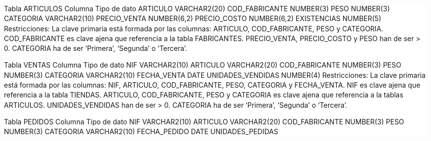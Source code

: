 Tabla ARTICULOS
Columna
Tipo de dato
ARTICULO
VARCHAR2(20)
COD_FABRICANTE
NUMBER(3)
PESO
NUMBER(3)
CATEGORIA
VARCHAR2(10)
PRECIO_VENTA
NUMBER(6,2)
PRECIO_COSTO
NUMBER(6,2)
EXISTENCIAS
NUMBER(5)
Restricciones:
La clave primaria está formada por las columnas:  ARTICULO, COD_FABRICANTE, PESO y CATEGORIA.
COD_FABRICANTE es clave ajena que referencia a la tabla FABRICANTES.
PRECIO_VENTA, PRECIO_COSTO y PESO han de ser > 0.
CATEGORIA ha de ser ‘Primera’, ‘Segunda’ o ‘Tercera’.

Tabla VENTAS
Columna
Tipo de dato
NIF
VARCHAR2(10)
ARTICULO
VARCHAR2(20)
COD_FABRICANTE
NUMBER(3)
PESO
NUMBER(3)
CATEGORIA
VARCHAR2(10)
FECHA_VENTA
DATE
UNIDADES_VENDIDAS
NUMBER(4)
Restricciones:
La clave primaria está formada por las columnas:  NIF, ARTICULO, COD_FABRICANTE, PESO, CATEGORIA y FECHA_VENTA.
NIF es clave ajena que referencia a la tabla TIENDAS.
ARTICULO, COD_FABRICANTE, PESO y CATEGORIA es clave ajena que referencia a la tablas ARTICULOS.
UNIDADES_VENDIDAS han de ser > 0.
CATEGORIA  ha de ser ‘Primera’, ‘Segunda’ o ‘Tercera’. 

Tabla PEDIDOS
Columna
Tipo de dato
NIF
VARCHAR2(10)
ARTICULO
VARCHAR2(20)
COD_FABRICANTE
NUMBER(3)
PESO
NUMBER(3)
CATEGORIA
VARCHAR2(10)
FECHA_PEDIDO
DATE
UNIDADES_PEDIDAS